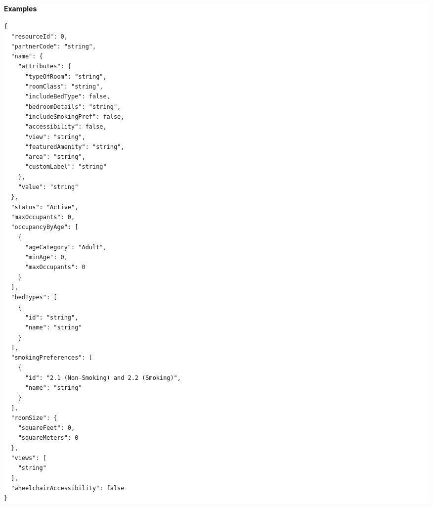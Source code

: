 **Examples**
```
{
  "resourceId": 0,
  "partnerCode": "string",
  "name": {
    "attributes": {
      "typeOfRoom": "string",
      "roomClass": "string",
      "includeBedType": false,
      "bedroomDetails": "string",
      "includeSmokingPref": false,
      "accessibility": false,
      "view": "string",
      "featuredAmenity": "string",
      "area": "string",
      "customLabel": "string"
    },
    "value": "string"
  },
  "status": "Active",
  "maxOccupants": 0,
  "occupancyByAge": [
    {
      "ageCategory": "Adult",
      "minAge": 0,
      "maxOccupants": 0
    }
  ],
  "bedTypes": [
    {
      "id": "string",
      "name": "string"
    }
  ],
  "smokingPreferences": [
    {
      "id": "2.1 (Non-Smoking) and 2.2 (Smoking)",
      "name": "string"
    }
  ],
  "roomSize": {
    "squareFeet": 0,
    "squareMeters": 0
  },
  "views": [
    "string"
  ],
  "wheelchairAccessibility": false
}
```

